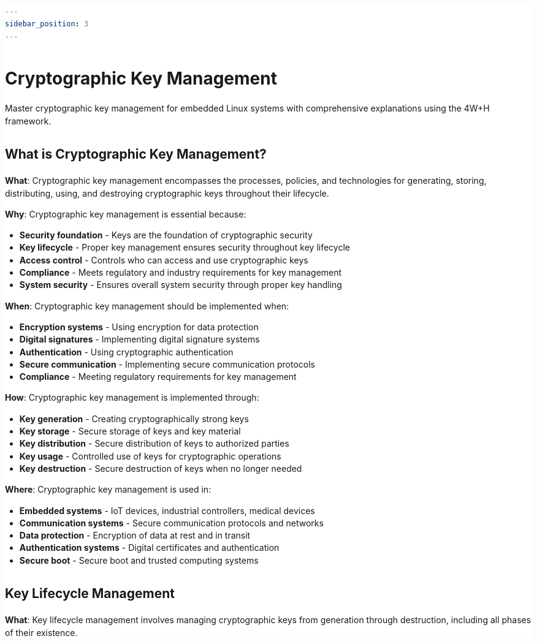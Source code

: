 ```yaml
---
sidebar_position: 3
---
```


# Cryptographic Key Management

Master cryptographic key management for embedded Linux systems with comprehensive explanations using the 4W+H framework.

## What is Cryptographic Key Management?

**What**: Cryptographic key management encompasses the processes, policies, and technologies for generating, storing, distributing, using, and destroying cryptographic keys throughout their lifecycle.

**Why**: Cryptographic key management is essential because:

- **Security foundation** - Keys are the foundation of cryptographic security
- **Key lifecycle** - Proper key management ensures security throughout key lifecycle
- **Access control** - Controls who can access and use cryptographic keys
- **Compliance** - Meets regulatory and industry requirements for key management
- **System security** - Ensures overall system security through proper key handling

**When**: Cryptographic key management should be implemented when:

- **Encryption systems** - Using encryption for data protection
- **Digital signatures** - Implementing digital signature systems
- **Authentication** - Using cryptographic authentication
- **Secure communication** - Implementing secure communication protocols
- **Compliance** - Meeting regulatory requirements for key management

**How**: Cryptographic key management is implemented through:

- **Key generation** - Creating cryptographically strong keys
- **Key storage** - Secure storage of keys and key material
- **Key distribution** - Secure distribution of keys to authorized parties
- **Key usage** - Controlled use of keys for cryptographic operations
- **Key destruction** - Secure destruction of keys when no longer needed

**Where**: Cryptographic key management is used in:

- **Embedded systems** - IoT devices, industrial controllers, medical devices
- **Communication systems** - Secure communication protocols and networks
- **Data protection** - Encryption of data at rest and in transit
- **Authentication systems** - Digital certificates and authentication
- **Secure boot** - Secure boot and trusted computing systems

## Key Lifecycle Management

**What**: Key lifecycle management involves managing cryptographic keys from generation through destruction, including all phases of their existence.

